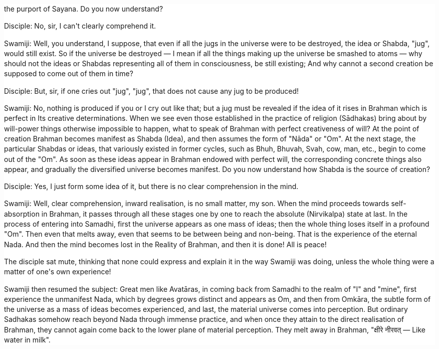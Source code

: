 the purport of Sayana. Do you now understand?

Disciple: No, sir, I can't clearly comprehend it.

Swamiji: Well, you understand, I suppose, that even if all the jugs in
the universe were to be destroyed, the idea or Shabda, "jug", would
still exist. So if the universe be destroyed — I mean if all the things
making up the universe be smashed to atoms — why should not the ideas or
Shabdas representing all of them in consciousness, be still existing;
And why cannot a second creation be supposed to come out of them in
time?

Disciple: But, sir, if one cries out "jug", "jug", that does not cause
any jug to be produced!

Swamiji: No, nothing is produced if you or I cry out like that; but a
jug must be revealed if the idea of it rises in Brahman which is perfect
in Its creative determinations. When we see even those established in
the practice of religion (Sādhakas) bring about by will-power things
otherwise impossible to happen, what to speak of Brahman with perfect
creativeness of will? At the point of creation Brahman becomes manifest
as Shabda (Idea), and then assumes the form of "Nāda" or "Om". At the
next stage, the particular Shabdas or ideas, that variously existed in
former cycles, such as Bhuh, Bhuvah, Svah, cow, man, etc., begin to come
out of the "Om". As soon as these ideas appear in Brahman endowed with
perfect will, the corresponding concrete things also appear, and
gradually the diversified universe becomes manifest. Do you now
understand how Shabda is the source of creation?

Disciple: Yes, I just form some idea of it, but there is no clear
comprehension in the mind.

Swamiji: Well, clear comprehension, inward realisation, is no small
matter, my son. When the mind proceeds towards self-absorption in
Brahman, it passes through all these stages one by one to reach the
absolute (Nirvikalpa) state at last. In the process of entering into
Samadhi, first the universe appears as one mass of ideas; then the whole
thing loses itself in a profound "Om". Then even that melts away, even
that seems to be between being and non-being. That is the experience of
the eternal Nada. And then the mind becomes lost in the Reality of
Brahman, and then it is done! All is peace!

The disciple sat mute, thinking that none could express and explain it
in the way Swamiji was doing, unless the whole thing were a matter of
one's own experience!

Swamiji then resumed the subject: Great men like Avatāras, in coming
back from Samadhi to the realm of "I" and "mine", first experience the
unmanifest Nada, which by degrees grows distinct and appears as Om, and
then from Omkāra, the subtle form of the universe as a mass of ideas
becomes experienced, and last, the material universe comes into
perception. But ordinary Sadhakas somehow reach beyond Nada through
immense practice, and when once they attain to the direct realisation of
Brahman, they cannot again come back to the lower plane of material
perception. They melt away in Brahman, "क्षीरे नीरवत् — Like water in
milk".

